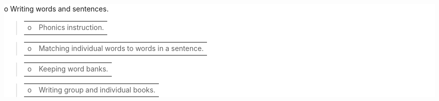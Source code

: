 <tr>
<td>
o
</td>
<td>
Writing words and sentences.
</td>
</tr>
</table>
</dl>
</blockquote>
<blockquote>
<dl>
<table border="0">
<tr>
<td>
o
</td>
<td>
Phonics instruction.
</td>
</tr>
</table>
</dl>
</blockquote>
<blockquote>
<dl>
<table border="0">
<tr>
<td>
o
</td>
<td>
Matching individual words to words in a sentence.
</td>
</tr>
</table>
</dl>
</blockquote>
<blockquote>
<dl>
<table border="0">
<tr>
<td>
o
</td>
<td>
Keeping word banks.
</td>
</tr>
</table>
</dl>
</blockquote>
<blockquote>
<dl>
<table border="0">
<tr>
<td>
o
</td>
<td>
Writing group and individual books.
</td>
</tr>